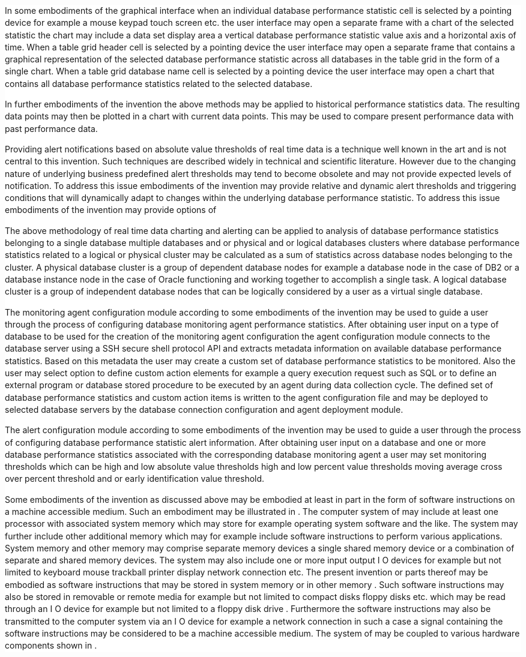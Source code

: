 In some embodiments of the graphical interface when an individual database performance statistic cell is selected by a pointing device for example a mouse keypad touch screen etc. the user interface may open a separate frame with a chart of the selected statistic the chart may include a data set display area a vertical database performance statistic value axis and a horizontal axis of time. When a table grid header cell is selected by a pointing device the user interface may open a separate frame that contains a graphical representation of the selected database performance statistic across all databases in the table grid in the form of a single chart. When a table grid database name cell is selected by a pointing device the user interface may open a chart that contains all database performance statistics related to the selected database.

In further embodiments of the invention the above methods may be applied to historical performance statistics data. The resulting data points may then be plotted in a chart with current data points. This may be used to compare present performance data with past performance data.

Providing alert notifications based on absolute value thresholds of real time data is a technique well known in the art and is not central to this invention. Such techniques are described widely in technical and scientific literature. However due to the changing nature of underlying business predefined alert thresholds may tend to become obsolete and may not provide expected levels of notification. To address this issue embodiments of the invention may provide relative and dynamic alert thresholds and triggering conditions that will dynamically adapt to changes within the underlying database performance statistic. To address this issue embodiments of the invention may provide options of 

The above methodology of real time data charting and alerting can be applied to analysis of database performance statistics belonging to a single database multiple databases and or physical and or logical databases clusters where database performance statistics related to a logical or physical cluster may be calculated as a sum of statistics across database nodes belonging to the cluster. A physical database cluster is a group of dependent database nodes for example a database node in the case of DB2 or a database instance node in the case of Oracle functioning and working together to accomplish a single task. A logical database cluster is a group of independent database nodes that can be logically considered by a user as a virtual single database.

The monitoring agent configuration module according to some embodiments of the invention may be used to guide a user through the process of configuring database monitoring agent performance statistics. After obtaining user input on a type of database to be used for the creation of the monitoring agent configuration the agent configuration module connects to the database server using a SSH secure shell protocol API and extracts metadata information on available database performance statistics. Based on this metadata the user may create a custom set of database performance statistics to be monitored. Also the user may select option to define custom action elements for example a query execution request such as SQL or to define an external program or database stored procedure to be executed by an agent during data collection cycle. The defined set of database performance statistics and custom action items is written to the agent configuration file and may be deployed to selected database servers by the database connection configuration and agent deployment module.

The alert configuration module according to some embodiments of the invention may be used to guide a user through the process of configuring database performance statistic alert information. After obtaining user input on a database and one or more database performance statistics associated with the corresponding database monitoring agent a user may set monitoring thresholds which can be high and low absolute value thresholds high and low percent value thresholds moving average cross over percent threshold and or early identification value threshold.

Some embodiments of the invention as discussed above may be embodied at least in part in the form of software instructions on a machine accessible medium. Such an embodiment may be illustrated in . The computer system of may include at least one processor with associated system memory which may store for example operating system software and the like. The system may further include other additional memory which may for example include software instructions to perform various applications. System memory and other memory may comprise separate memory devices a single shared memory device or a combination of separate and shared memory devices. The system may also include one or more input output I O devices for example but not limited to keyboard mouse trackball printer display network connection etc. The present invention or parts thereof may be embodied as software instructions that may be stored in system memory or in other memory . Such software instructions may also be stored in removable or remote media for example but not limited to compact disks floppy disks etc. which may be read through an I O device for example but not limited to a floppy disk drive . Furthermore the software instructions may also be transmitted to the computer system via an I O device for example a network connection in such a case a signal containing the software instructions may be considered to be a machine accessible medium. The system of may be coupled to various hardware components shown in .
